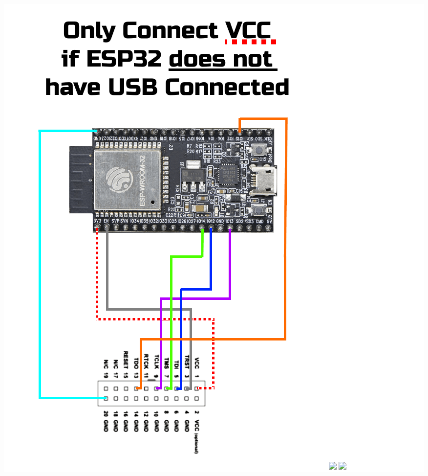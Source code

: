 ![](./image/README/Debug-Help-ESP32-JTAG-Connections.png)
![](./image/README/20220318_120954.jpg)
![](./image/README/20220318_121005.jpg)
